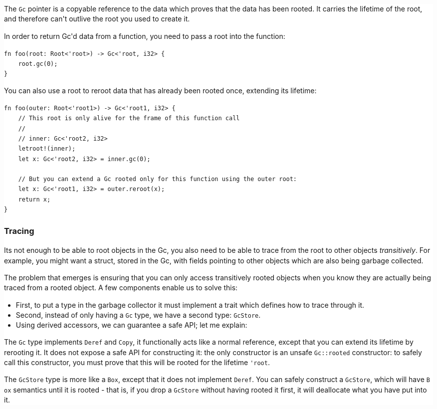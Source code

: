 The `Gc` pointer is a copyable reference to the data which proves that the data
has been rooted. It carries the lifetime of the root, and therefore can't
outlive the root you used to create it.

In order to return Gc'd data from a function, you need to pass a root into the
function:

```rust, ignore
fn foo(root: Root<'root>) -> Gc<'root, i32> {
    root.gc(0);
}
```

You can also use a root to reroot data that has already been rooted once,
extending its lifetime:

```rust, ignore
fn foo(outer: Root<'root1>) -> Gc<'root1, i32> {
    // This root is only alive for the frame of this function call
    //
    // inner: Gc<'root2, i32>
    letroot!(inner);
    let x: Gc<'root2, i32> = inner.gc(0);

    // But you can extend a Gc rooted only for this function using the outer root:
    let x: Gc<'root1, i32> = outer.reroot(x);
    return x;
}
```

### Tracing

Its not enough to be able to root objects in the Gc, you also need to be able
to trace from the root to other objects *transitively*. For example, you might
want a struct, stored in the Gc, with fields pointing to other objects which
are also being garbage collected.

The problem that emerges is ensuring that you can only access transitively
rooted objects when you know they are actually being traced from a rooted
object. A few components enable us to solve this:

- First, to put a type in the garbage collector it must implement a trait which
  defines how to trace through it.
- Second, instead of only having a `Gc` type, we have a second type: `GcStore`.
- Using derived accessors, we can guarantee a safe API; let me explain:

The `Gc` type implements `Deref` and `Copy`, it functionally acts like a normal
reference, except that you can extend its lifetime by rerooting it. It does not
expose a safe API for constructing it: the only constructor is an unsafe
`Gc::rooted` constructor: to safely call this constructor, you must prove that
this will be rooted for the lifetime `'root`.

The `GcStore` type is more like a `Box`, except that it does not implement
`Deref`. You can safely construct a `GcStore`, which will have `Box` semantics
until it is rooted - that is, if you drop a `GcStore` without having rooted it
first, it will deallocate what you have put into it.
